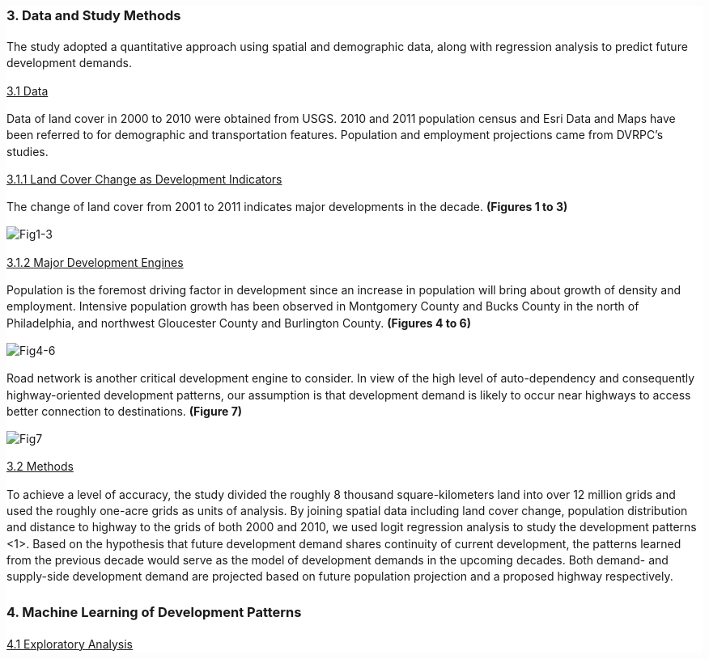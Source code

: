 ### 3. Data and Study Methods <br>

The study adopted a quantitative approach using spatial and demographic data, along with
regression analysis to predict future development demands. <br>

<ins>3.1 Data</ins> <br>

Data of land cover in 2000 to 2010 were obtained from USGS. 2010 and 2011 population census
and Esri Data and Maps have been referred to for demographic and transportation features. Population
and employment projections came from DVRPC’s studies. <br>

<ins>3.1.1 Land Cover Change as Development Indicators</ins> <br>

The change of land cover from 2001 to 2011 indicates major developments in the decade.
**(Figures 1 to 3)** <br>

<img src="{{site.baseurl | prepend: site.url}}/portfolio/image/CPLN675/3.png" alt="Fig1-3"/> <br>

<ins>3.1.2 Major Development Engines</ins> <br>

Population is the foremost driving factor in development since an increase in population will
bring about growth of density and employment. Intensive population growth has been observed in
Montgomery County and Bucks County in the north of Philadelphia, and northwest Gloucester County
and Burlington County. **(Figures 4 to 6)** <br>

<img src="{{site.baseurl | prepend: site.url}}/portfolio/image/CPLN675/6.png" alt="Fig4-6"/> <br>

Road network is another critical development engine to consider. In view of the high level of
auto-dependency and consequently highway-oriented development patterns, our assumption is that
development demand is likely to occur near highways to access better connection to destinations. 
**(Figure 7)** <br>

<img src="{{site.baseurl | prepend: site.url}}/portfolio/image/CPLN675/7.png" alt="Fig7"/> <br>


<ins>3.2 Methods</ins> <br>

To achieve a level of accuracy, the study divided the roughly 8 thousand square-kilometers land
into over 12 million grids and used the roughly one-acre grids as units of analysis. By joining spatial data
including land cover change, population distribution and distance to highway to the grids of both 2000
and 2010, we used logit regression analysis to study the development patterns <1>. Based on the hypothesis
that future development demand shares continuity of current development, the patterns learned from the
previous decade would serve as the model of development demands in the upcoming decades. Both
demand- and supply-side development demand are projected based on future population projection and a
proposed highway respectively. <br>

### 4. Machine Learning of Development Patterns <br>

<ins>4.1 Exploratory Analysis</ins> <br>
